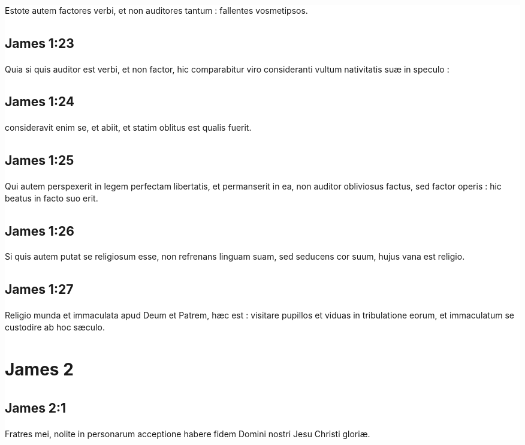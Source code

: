 Estote autem factores verbi, et non auditores tantum : fallentes vosmetipsos.


<a id="org9c77e30"></a>

## James 1:23

Quia si quis auditor est verbi, et non factor, hic comparabitur viro consideranti vultum nativitatis suæ in speculo :


<a id="org316659b"></a>

## James 1:24

consideravit enim se, et abiit, et statim oblitus est qualis fuerit.


<a id="orgc4650c3"></a>

## James 1:25

Qui autem perspexerit in legem perfectam libertatis, et permanserit in ea, non auditor obliviosus factus, sed factor operis : hic beatus in facto suo erit.


<a id="org5439804"></a>

## James 1:26

Si quis autem putat se religiosum esse, non refrenans linguam suam, sed seducens cor suum, hujus vana est religio.


<a id="org7e73da7"></a>

## James 1:27

Religio munda et immaculata apud Deum et Patrem, hæc est : visitare pupillos et viduas in tribulatione eorum, et immaculatum se custodire ab hoc sæculo.   


<a id="orgacd12fa"></a>

# James 2


<a id="org1cb6b62"></a>

## James 2:1

Fratres mei, nolite in personarum acceptione habere fidem Domini nostri Jesu Christi gloriæ.


<a id="org4227be5"></a>
